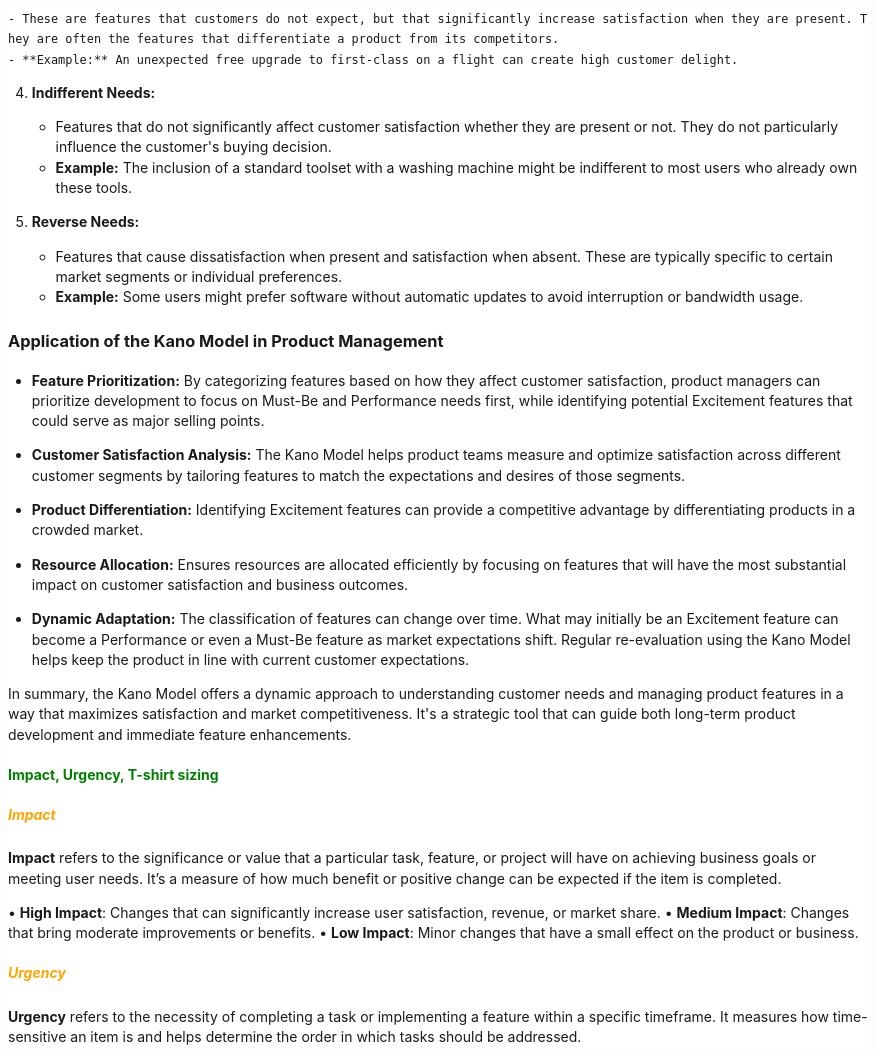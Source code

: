     - These are features that customers do not expect, but that significantly increase satisfaction when they are present. They are often the features that differentiate a product from its competitors.
    - **Example:** An unexpected free upgrade to first-class on a flight can create high customer delight.
4. **Indifferent Needs:**
    
    - Features that do not significantly affect customer satisfaction whether they are present or not. They do not particularly influence the customer's buying decision.
    - **Example:** The inclusion of a standard toolset with a washing machine might be indifferent to most users who already own these tools.
5. **Reverse Needs:**
    
    - Features that cause dissatisfaction when present and satisfaction when absent. These are typically specific to certain market segments or individual preferences.
    - **Example:** Some users might prefer software without automatic updates to avoid interruption or bandwidth usage.

### Application of the Kano Model in Product Management

- **Feature Prioritization:** By categorizing features based on how they affect customer satisfaction, product managers can prioritize development to focus on Must-Be and Performance needs first, while identifying potential Excitement features that could serve as major selling points.
    
- **Customer Satisfaction Analysis:** The Kano Model helps product teams measure and optimize satisfaction across different customer segments by tailoring features to match the expectations and desires of those segments.
    
- **Product Differentiation:** Identifying Excitement features can provide a competitive advantage by differentiating products in a crowded market.
    
- **Resource Allocation:** Ensures resources are allocated efficiently by focusing on features that will have the most substantial impact on customer satisfaction and business outcomes.
    
- **Dynamic Adaptation:** The classification of features can change over time. What may initially be an Excitement feature can become a Performance or even a Must-Be feature as market expectations shift. Regular re-evaluation using the Kano Model helps keep the product in line with current customer expectations.
    

In summary, the Kano Model offers a dynamic approach to understanding customer needs and managing product features in a way that maximizes satisfaction and market competitiveness. It's a strategic tool that can guide both long-term product development and immediate feature enhancements.

#### <span style="color:green">Impact, Urgency, T-shirt sizing</span>
##### <span style="color:orange">Impact</span>
**Impact** refers to the significance or value that a particular task, feature, or project will have on achieving business goals or meeting user needs. It’s a measure of how much benefit or positive change can be expected if the item is completed.

• **High Impact**: Changes that can significantly increase user satisfaction, revenue, or market share.
• **Medium Impact**: Changes that bring moderate improvements or benefits.
• **Low Impact**: Minor changes that have a small effect on the product or business.

##### <span style="color:orange">Urgency</span>
**Urgency** refers to the necessity of completing a task or implementing a feature within a specific timeframe. It measures how time-sensitive an item is and helps determine the order in which tasks should be addressed.
